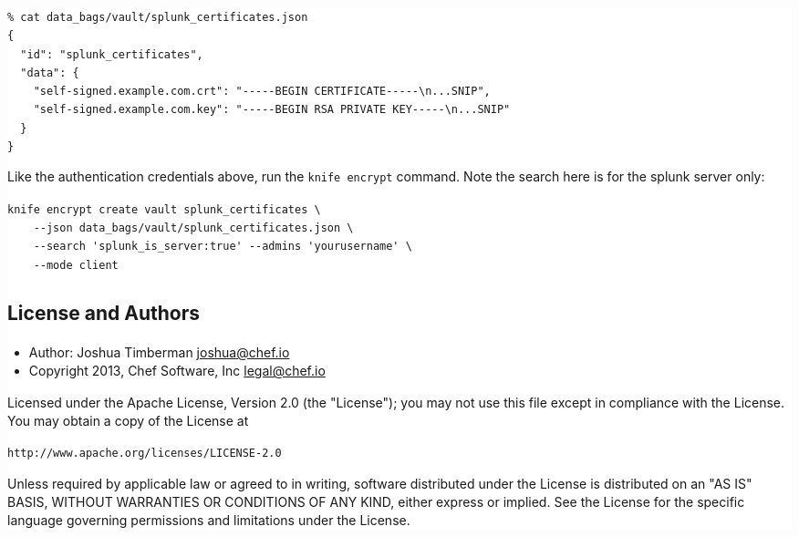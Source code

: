     % cat data_bags/vault/splunk_certificates.json
    {
      "id": "splunk_certificates",
      "data": {
        "self-signed.example.com.crt": "-----BEGIN CERTIFICATE-----\n...SNIP",
        "self-signed.example.com.key": "-----BEGIN RSA PRIVATE KEY-----\n...SNIP"
      }
    }

Like the authentication credentials above, run the `knife encrypt`
command. Note the search here is for the splunk server only:

    knife encrypt create vault splunk_certificates \
        --json data_bags/vault/splunk_certificates.json \
        --search 'splunk_is_server:true' --admins 'yourusername' \
        --mode client

## License and Authors

- Author: Joshua Timberman <joshua@chef.io>
- Copyright 2013, Chef Software, Inc <legal@chef.io>

Licensed under the Apache License, Version 2.0 (the "License");
you may not use this file except in compliance with the License.
You may obtain a copy of the License at

    http://www.apache.org/licenses/LICENSE-2.0

Unless required by applicable law or agreed to in writing, software
distributed under the License is distributed on an "AS IS" BASIS,
WITHOUT WARRANTIES OR CONDITIONS OF ANY KIND, either express or implied.
See the License for the specific language governing permissions and
limitations under the License.
